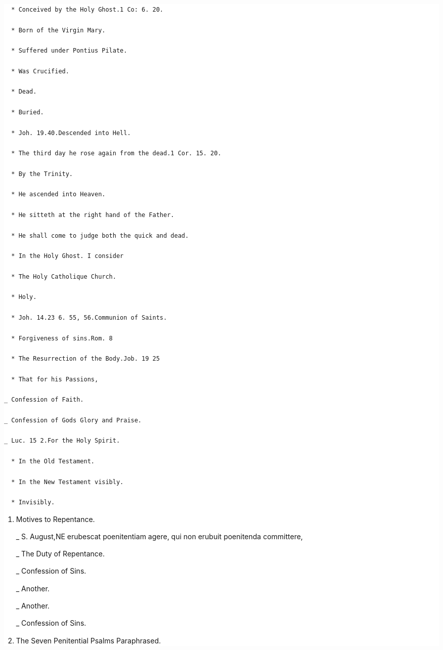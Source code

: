       * Conceived by the Holy Ghost.1 Co: 6. 20.

      * Born of the Virgin Mary.

      * Suffered under Pontius Pilate.

      * Was Crucified.

      * Dead.

      * Buried.

      * Joh. 19.40.Descended into Hell.

      * The third day he rose again from the dead.1 Cor. 15. 20.

      * By the Trinity.

      * He ascended into Heaven.

      * He sitteth at the right hand of the Father.

      * He shall come to judge both the quick and dead.

      * In the Holy Ghost. I consider

      * The Holy Catholique Church.

      * Holy.

      * Joh. 14.23 6. 55, 56.Communion of Saints.

      * Forgiveness of sins.Rom. 8

      * The Resurrection of the Body.Job. 19 25

      * That for his Passions,

    _ Confession of Faith.

    _ Confession of Gods Glory and Praise.

    _ Luc. 15 2.For the Holy Spirit.

      * In the Old Testament.

      * In the New Testament visibly.

      * Invisibly.

1. Motives to Repentance.

    _ S. August,NE erubescat poenitentiam agere, qui non erubuit poenitenda committere,

    _ The Duty of Repentance.

    _ Confession of Sins.

    _ Another.

    _ Another.

    _ Confession of Sins.

1. The Seven Penitential Psalms Paraphrased.
